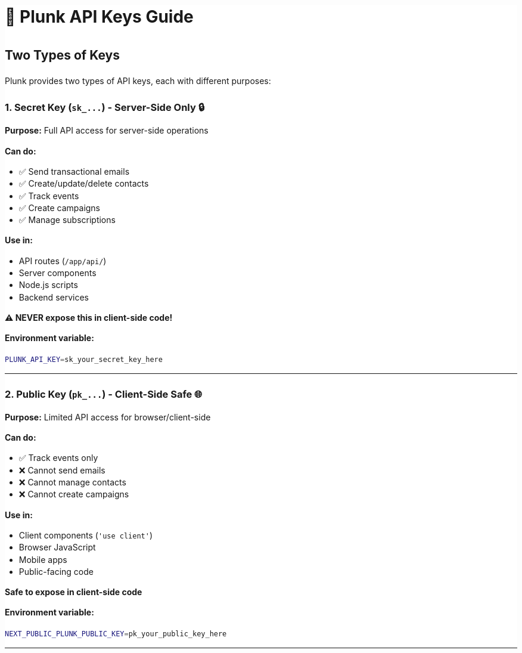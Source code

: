 # 🔑 Plunk API Keys Guide

## Two Types of Keys

Plunk provides two types of API keys, each with different purposes:

### 1. Secret Key (`sk_...`) - Server-Side Only 🔒

**Purpose:** Full API access for server-side operations

**Can do:**
- ✅ Send transactional emails
- ✅ Create/update/delete contacts
- ✅ Track events
- ✅ Create campaigns
- ✅ Manage subscriptions

**Use in:**
- API routes (`/app/api/`)
- Server components
- Node.js scripts
- Backend services

**⚠️ NEVER expose this in client-side code!**

**Environment variable:**
```bash
PLUNK_API_KEY=sk_your_secret_key_here
```

---

### 2. Public Key (`pk_...`) - Client-Side Safe 🌐

**Purpose:** Limited API access for browser/client-side

**Can do:**
- ✅ Track events only
- ❌ Cannot send emails
- ❌ Cannot manage contacts
- ❌ Cannot create campaigns

**Use in:**
- Client components (`'use client'`)
- Browser JavaScript
- Mobile apps
- Public-facing code

**Safe to expose in client-side code**

**Environment variable:**
```bash
NEXT_PUBLIC_PLUNK_PUBLIC_KEY=pk_your_public_key_here
```

---